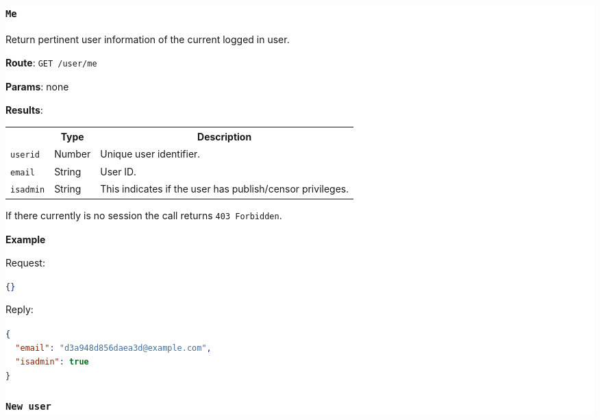 ### `Me`

Return pertinent user information of the current logged in user.

**Route**: `GET /user/me`

**Params**: none

**Results**:

<table>
  <tbody>
    <tr>
      <th></th>
      <th>Type</th>
      <th>Description</th>
    </tr>
    <tr>
      <td><code>userid</code></td>
      <td>Number</td>
      <td>Unique user identifier.</td>
    </tr>
    <tr>
      <td><code>email</code></td>
      <td>String</td>
      <td>User ID.</td>
    </tr>
    <tr>
      <td><code>isadmin</code></td>
      <td>String</td>
      <td>This indicates if the user has publish/censor privileges.</td>
    </tr>
  </tbody>
</table>

If there currently is no session the call returns `403 Forbidden`.

**Example**

Request:

```json
{}
```

Reply:

```json
{
  "email": "d3a948d856daea3d@example.com",
  "isadmin": true
}
```

### `New user`
